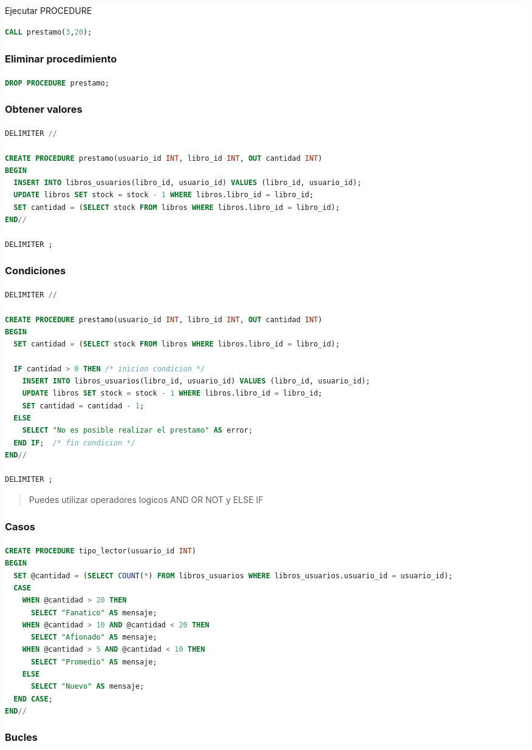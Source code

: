 Ejecutar PROCEDURE
```sql
CALL prestamo(3,20);
```
### Eliminar procedimiento
```sql
DROP PROCEDURE prestamo;
```
### Obtener valores
```sql
DELIMITER //

CREATE PROCEDURE prestamo(usuario_id INT, libro_id INT, OUT cantidad INT)
BEGIN 
  INSERT INTO libros_usuarios(libro_id, usuario_id) VALUES (libro_id, usuario_id);
  UPDATE libros SET stock = stock - 1 WHERE libros.libro_id = libro_id;
  SET cantidad = (SELECT stock FROM libros WHERE libros.libro_id = libro_id);
END//

DELIMITER ;
```

### Condiciones
```sql
DELIMITER //

CREATE PROCEDURE prestamo(usuario_id INT, libro_id INT, OUT cantidad INT)
BEGIN
  SET cantidad = (SELECT stock FROM libros WHERE libros.libro_id = libro_id);

  IF cantidad > 0 THEN /* inicion condicion */
    INSERT INTO libros_usuarios(libro_id, usuario_id) VALUES (libro_id, usuario_id);
    UPDATE libros SET stock = stock - 1 WHERE libros.libro_id = libro_id;
    SET cantidad = cantidad - 1;
  ELSE
    SELECT "No es posible realizar el prestamo" AS error;
  END IF;  /* fin condicion */
END//

DELIMITER ;
```
> Puedes utilizar operadores logicos AND OR NOT y ELSE IF

### Casos
```sql
CREATE PROCEDURE tipo_lector(usuario_id INT)
BEGIN
  SET @cantidad = (SELECT COUNT(*) FROM libros_usuarios WHERE libros_usuarios.usuario_id = usuario_id);
  CASE
    WHEN @cantidad > 20 THEN
      SELECT "Fanatico" AS mensaje;
    WHEN @cantidad > 10 AND @cantidad < 20 THEN
      SELECT "Afionado" AS mensaje;
    WHEN @cantidad > 5 AND @cantidad < 10 THEN
      SELECT "Promedio" AS mensaje;
    ELSE
      SELECT "Nuevo" AS mensaje;
  END CASE;
END//
```
### Bucles
```sql
```